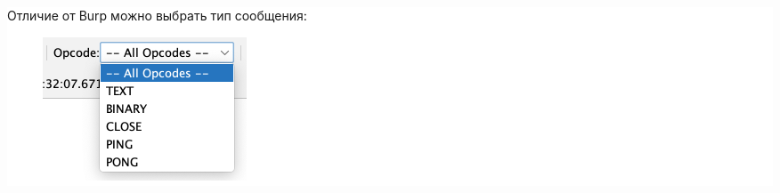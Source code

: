 Отличие от Burp можно выбрать тип сообщения:

<figure><img src="../../.gitbook/assets/WS-ZAP-Opcode.png" alt="" width="229"><figcaption></figcaption></figure>
